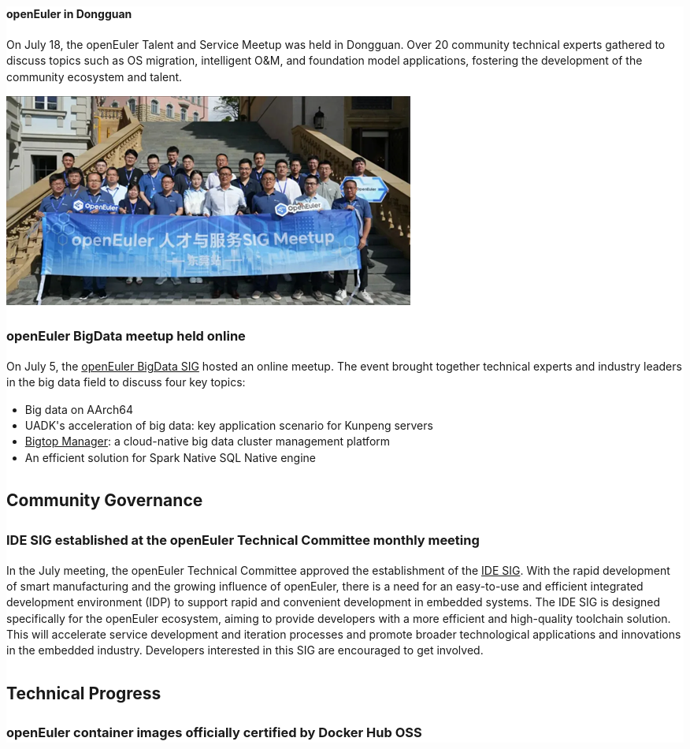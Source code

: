 #### openEuler in Dongguan

On July 18, the openEuler Talent and Service Meetup was held in Dongguan. Over 20 community technical experts gathered to discuss topics such as OS migration, intelligent O&M, and foundation model applications, fostering the development of the community ecosystem and talent.

![](./images/图片7.png)

### openEuler BigData meetup held online

On July 5, the [openEuler BigData SIG](https://www.openeuler.org/en/sig/sig-detail/?name=bigdata) hosted an online meetup. The event brought together technical experts and industry leaders in the big data field to discuss four key topics:

* Big data on AArch64
* UADK's acceleration of big data: key application scenario for Kunpeng servers
* [Bigtop Manager](https://github.com/openeuler-mirror/bigtop-manager): a cloud-native big data cluster management platform
* An efficient solution for Spark Native SQL Native engine

## Community Governance

### IDE SIG established at the openEuler Technical Committee monthly meeting

In the July meeting, the openEuler Technical Committee approved the establishment of the [IDE SIG](https://www.openeuler.org/en/sig/sig-detail/?name=sig-IDE). With the rapid development of smart manufacturing and the growing influence of openEuler, there is a need for an easy-to-use and efficient integrated development environment (IDP) to support rapid and convenient development in embedded systems. The IDE SIG is designed specifically for the openEuler ecosystem, aiming to provide developers with a more efficient and high-quality toolchain solution. This will accelerate service development and iteration processes and promote broader technological applications and innovations in the embedded industry. Developers interested in this SIG are encouraged to get involved.

## Technical Progress

### openEuler container images officially certified by Docker Hub OSS
